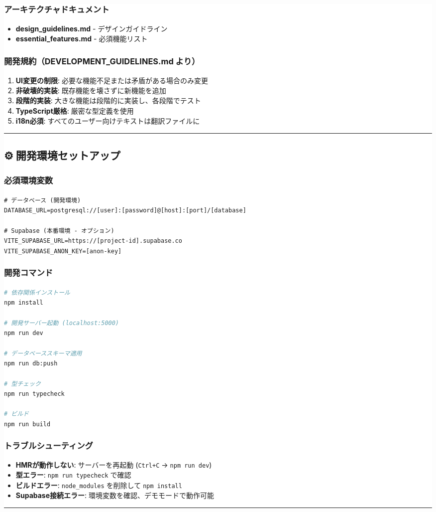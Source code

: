 ### アーキテクチャドキュメント
- **design_guidelines.md** - デザインガイドライン
- **essential_features.md** - 必須機能リスト

### 開発規約（DEVELOPMENT_GUIDELINES.md より）
1. **UI変更の制限**: 必要な機能不足または矛盾がある場合のみ変更
2. **非破壊的実装**: 既存機能を壊さずに新機能を追加
3. **段階的実装**: 大きな機能は段階的に実装し、各段階でテスト
4. **TypeScript厳格**: 厳密な型定義を使用
5. **i18n必須**: すべてのユーザー向けテキストは翻訳ファイルに

---

## ⚙️ 開発環境セットアップ

### 必須環境変数
```env
# データベース (開発環境)
DATABASE_URL=postgresql://[user]:[password]@[host]:[port]/[database]

# Supabase (本番環境 - オプション)
VITE_SUPABASE_URL=https://[project-id].supabase.co
VITE_SUPABASE_ANON_KEY=[anon-key]
```

### 開発コマンド
```bash
# 依存関係インストール
npm install

# 開発サーバー起動 (localhost:5000)
npm run dev

# データベーススキーマ適用
npm run db:push

# 型チェック
npm run typecheck

# ビルド
npm run build
```

### トラブルシューティング
- **HMRが動作しない**: サーバーを再起動 (`Ctrl+C` → `npm run dev`)
- **型エラー**: `npm run typecheck` で確認
- **ビルドエラー**: `node_modules` を削除して `npm install`
- **Supabase接続エラー**: 環境変数を確認、デモモードで動作可能

---

